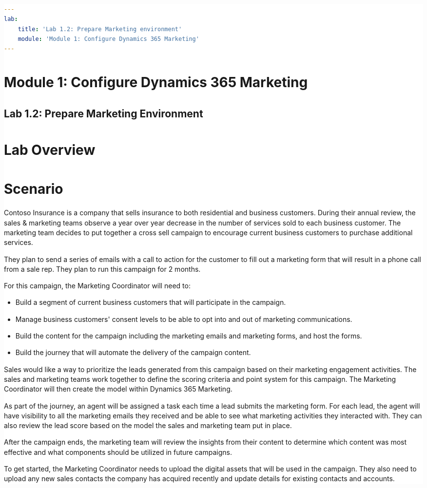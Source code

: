 ```yaml
---
lab:
    title: 'Lab 1.2: Prepare Marketing environment'
    module: 'Module 1: Configure Dynamics 365 Marketing'
---
```


# Module 1: Configure Dynamics 365 Marketing

## Lab 1.2: Prepare Marketing Environment

# Lab Overview

# Scenario

Contoso Insurance is a company that sells insurance to both residential and business customers. 
During their annual review, the sales & marketing teams observe a year over year decrease in the number of services sold to each business customer. The marketing team decides to put together a cross sell campaign to encourage current business customers to purchase additional services. 

They plan to send a series of emails with a call to action for the customer to fill out a marketing form that will result in a phone call from a sale rep. They plan to run this campaign for 2 months.

For this campaign, the Marketing Coordinator will need to:

- Build a segment of current business customers that will participate in the campaign.

- Manage business customers' consent levels to be able to opt into and out of marketing communications.

- Build the content for the campaign including the marketing emails and marketing forms, and host the forms.

- Build the journey that will automate the delivery of the campaign content.

Sales would like a way to prioritize the leads generated from this campaign based on their marketing engagement activities. The sales and marketing teams work together to define the scoring criteria and point system for this campaign. The Marketing Coordinator will then create the model within Dynamics 365 Marketing. 

As part of the journey, an agent will be assigned a task each time a lead submits the marketing form. For each lead, the agent will have visibility to all the marketing emails they received and be able to see what marketing activities they interacted with. They can also review the lead score based on the model the sales and marketing team put in place. 

After the campaign ends, the marketing team will review the insights from their content to determine which content was most effective and what components should be utilized in future campaigns.

To get started, the Marketing Coordinator needs to upload the digital assets that will be used in the campaign. They also need to upload any new sales contacts the company has acquired recently and update details for existing contacts and accounts.
